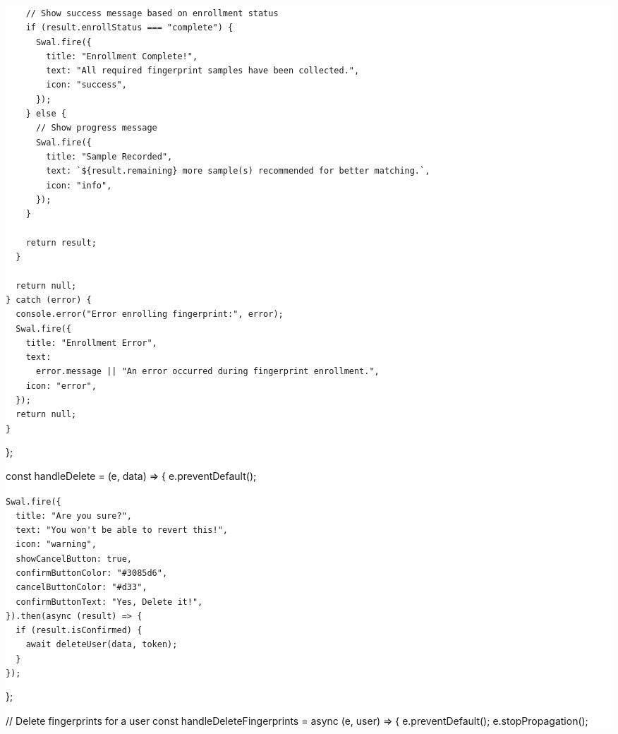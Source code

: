         // Show success message based on enrollment status
        if (result.enrollStatus === "complete") {
          Swal.fire({
            title: "Enrollment Complete!",
            text: "All required fingerprint samples have been collected.",
            icon: "success",
          });
        } else {
          // Show progress message
          Swal.fire({
            title: "Sample Recorded",
            text: `${result.remaining} more sample(s) recommended for better matching.`,
            icon: "info",
          });
        }

        return result;
      }

      return null;
    } catch (error) {
      console.error("Error enrolling fingerprint:", error);
      Swal.fire({
        title: "Enrollment Error",
        text:
          error.message || "An error occurred during fingerprint enrollment.",
        icon: "error",
      });
      return null;
    }

};

const handleDelete = (e, data) => {
e.preventDefault();

    Swal.fire({
      title: "Are you sure?",
      text: "You won't be able to revert this!",
      icon: "warning",
      showCancelButton: true,
      confirmButtonColor: "#3085d6",
      cancelButtonColor: "#d33",
      confirmButtonText: "Yes, Delete it!",
    }).then(async (result) => {
      if (result.isConfirmed) {
        await deleteUser(data, token);
      }
    });

};

// Delete fingerprints for a user
const handleDeleteFingerprints = async (e, user) => {
e.preventDefault();
e.stopPropagation();
